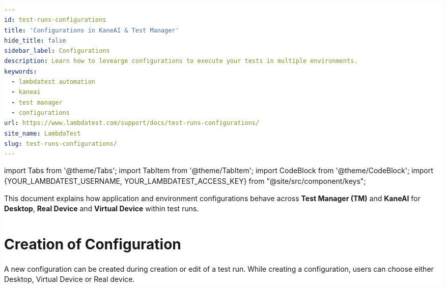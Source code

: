 ```yaml
---
id: test-runs-configurations
title: 'Configurations in KaneAI & Test Manager'
hide_title: false
sidebar_label: Configurations
description: Learn how to levearge configurations to execute your tests in multiple environments.
keywords:
  - lambdatest automation
  - kaneai
  - test manager
  - configurations
url: https://www.lambdatest.com/support/docs/test-runs-configurations/
site_name: LambdaTest
slug: test-runs-configurations/
---
```


import Tabs from '@theme/Tabs';
import TabItem from '@theme/TabItem';
import CodeBlock from '@theme/CodeBlock';
import {YOUR_LAMBDATEST_USERNAME, YOUR_LAMBDATEST_ACCESS_KEY} from "@site/src/component/keys";

<script type="application/ld+json"
      dangerouslySetInnerHTML={{ __html: JSON.stringify({
       "@context": "https://schema.org",
        "@type": "BreadcrumbList",
        "itemListElement": [{
          "@type": "ListItem",
          "position": 1,
          "name": "Home",
          "item": "https://www.lambdatest.com"
        },{
          "@type": "ListItem",
          "position": 2,
          "name": "Support",
          "item": "https://www.lambdatest.com/support/docs/"
        },{
          "@type": "ListItem",
          "position": 3,
          "name": "Configurations in KaneAI & Test Manager",
          "item": "https://www.lambdatest.com/support/docs/test-runs-configurations"
        }]
      })
    }}
></script>
This document explains how application and environment configurations behave across **Test Manager (TM)** and **KaneAI** for **Desktop**, **Real Device** and **Virtual Device** within test runs.

# Creation of Configuration
A new configuration can be created during creation or edit of a test run. While creating a configuration, users can choose either Desktop, Virtual Device or Real device. 
